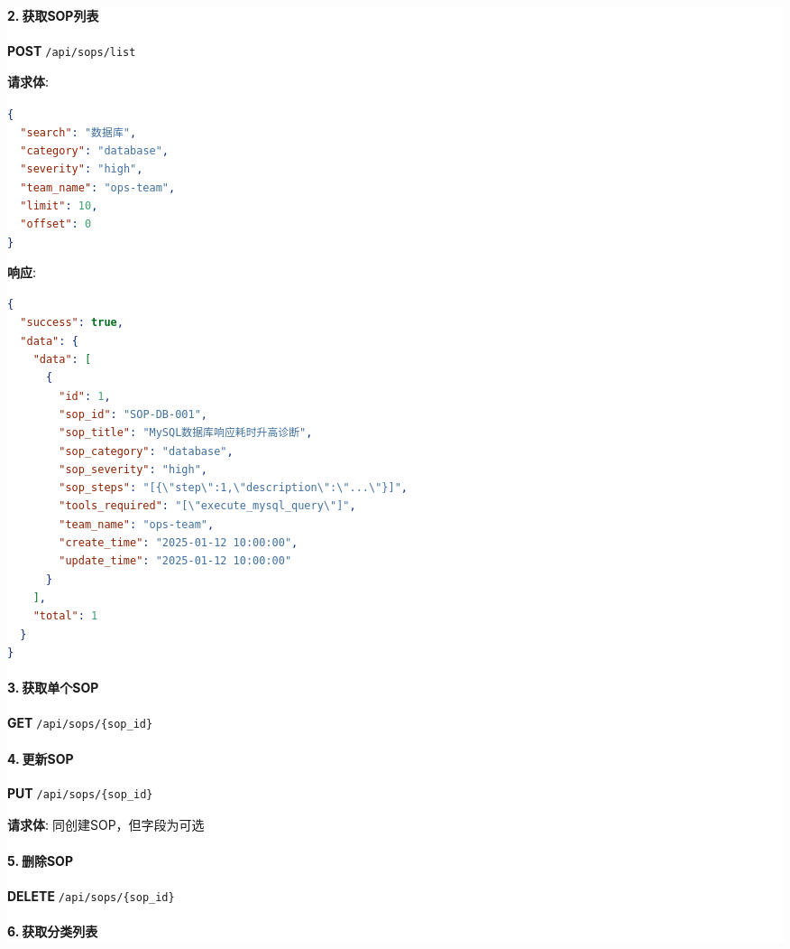 #### 2. 获取SOP列表

**POST** `/api/sops/list`

**请求体**:
```json
{
  "search": "数据库",
  "category": "database",
  "severity": "high",
  "team_name": "ops-team",
  "limit": 10,
  "offset": 0
}
```

**响应**:
```json
{
  "success": true,
  "data": {
    "data": [
      {
        "id": 1,
        "sop_id": "SOP-DB-001",
        "sop_title": "MySQL数据库响应耗时升高诊断",
        "sop_category": "database",
        "sop_severity": "high",
        "sop_steps": "[{\"step\":1,\"description\":\"...\"}]",
        "tools_required": "[\"execute_mysql_query\"]",
        "team_name": "ops-team",
        "create_time": "2025-01-12 10:00:00",
        "update_time": "2025-01-12 10:00:00"
      }
    ],
    "total": 1
  }
}
```

#### 3. 获取单个SOP

**GET** `/api/sops/{sop_id}`

#### 4. 更新SOP

**PUT** `/api/sops/{sop_id}`

**请求体**: 同创建SOP，但字段为可选

#### 5. 删除SOP

**DELETE** `/api/sops/{sop_id}`

#### 6. 获取分类列表
